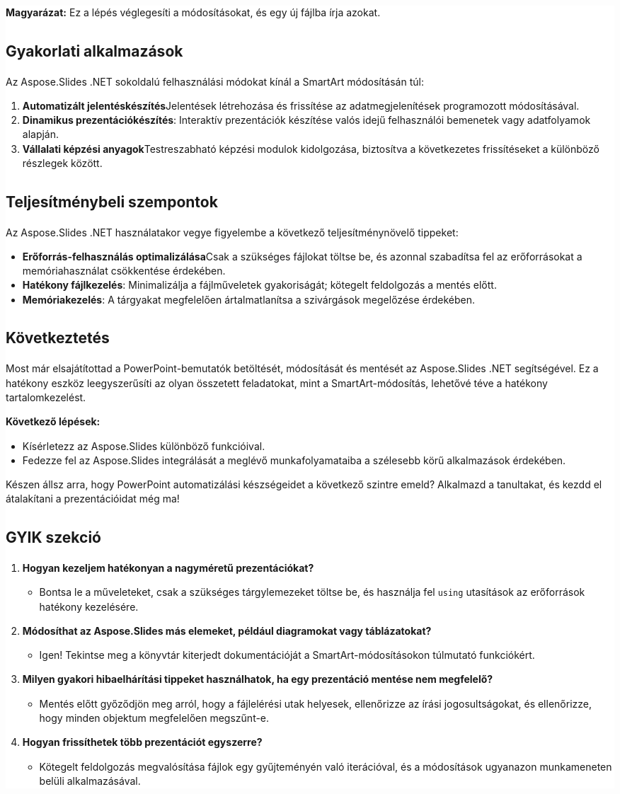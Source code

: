 **Magyarázat:** Ez a lépés véglegesíti a módosításokat, és egy új fájlba írja azokat.

## Gyakorlati alkalmazások

Az Aspose.Slides .NET sokoldalú felhasználási módokat kínál a SmartArt módosításán túl:

1. **Automatizált jelentéskészítés**Jelentések létrehozása és frissítése az adatmegjelenítések programozott módosításával.
2. **Dinamikus prezentációkészítés**: Interaktív prezentációk készítése valós idejű felhasználói bemenetek vagy adatfolyamok alapján.
3. **Vállalati képzési anyagok**Testreszabható képzési modulok kidolgozása, biztosítva a következetes frissítéseket a különböző részlegek között.

## Teljesítménybeli szempontok

Az Aspose.Slides .NET használatakor vegye figyelembe a következő teljesítménynövelő tippeket:
- **Erőforrás-felhasználás optimalizálása**Csak a szükséges fájlokat töltse be, és azonnal szabadítsa fel az erőforrásokat a memóriahasználat csökkentése érdekében.
- **Hatékony fájlkezelés**: Minimalizálja a fájlműveletek gyakoriságát; kötegelt feldolgozás a mentés előtt.
- **Memóriakezelés**: A tárgyakat megfelelően ártalmatlanítsa a szivárgások megelőzése érdekében.

## Következtetés

Most már elsajátítottad a PowerPoint-bemutatók betöltését, módosítását és mentését az Aspose.Slides .NET segítségével. Ez a hatékony eszköz leegyszerűsíti az olyan összetett feladatokat, mint a SmartArt-módosítás, lehetővé téve a hatékony tartalomkezelést. 

**Következő lépések:**
- Kísérletezz az Aspose.Slides különböző funkcióival.
- Fedezze fel az Aspose.Slides integrálását a meglévő munkafolyamataiba a szélesebb körű alkalmazások érdekében.

Készen állsz arra, hogy PowerPoint automatizálási készségeidet a következő szintre emeld? Alkalmazd a tanultakat, és kezdd el átalakítani a prezentációidat még ma!

## GYIK szekció

1. **Hogyan kezeljem hatékonyan a nagyméretű prezentációkat?**
   - Bontsa le a műveleteket, csak a szükséges tárgylemezeket töltse be, és használja fel `using` utasítások az erőforrások hatékony kezelésére.

2. **Módosíthat az Aspose.Slides más elemeket, például diagramokat vagy táblázatokat?**
   - Igen! Tekintse meg a könyvtár kiterjedt dokumentációját a SmartArt-módosításokon túlmutató funkciókért.

3. **Milyen gyakori hibaelhárítási tippeket használhatok, ha egy prezentáció mentése nem megfelelő?**
   - Mentés előtt győződjön meg arról, hogy a fájlelérési utak helyesek, ellenőrizze az írási jogosultságokat, és ellenőrizze, hogy minden objektum megfelelően megszűnt-e.

4. **Hogyan frissíthetek több prezentációt egyszerre?**
   - Kötegelt feldolgozás megvalósítása fájlok egy gyűjteményén való iterációval, és a módosítások ugyanazon munkameneten belüli alkalmazásával.
